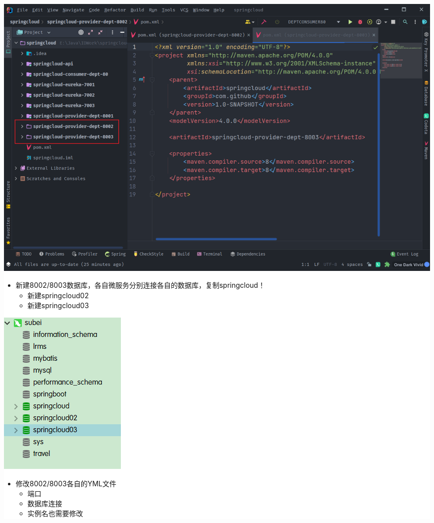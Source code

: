 ![image-20220219175309813](/SpringCloudNetflixImage/03/image-20220219175309813.png)

- 新建8002/8003数据库，各自微服务分别连接各自的数据库，复制springcloud！ 
  - 新建springcloud02 
  - 新建springcloud03

![image-20220219203740822](/SpringCloudNetflixImage/03/image-20220219203740822.png)

- 修改8002/8003各自的YML文件 
  - 端口 
  - 数据库连接 
  - 实例名也需要修改
